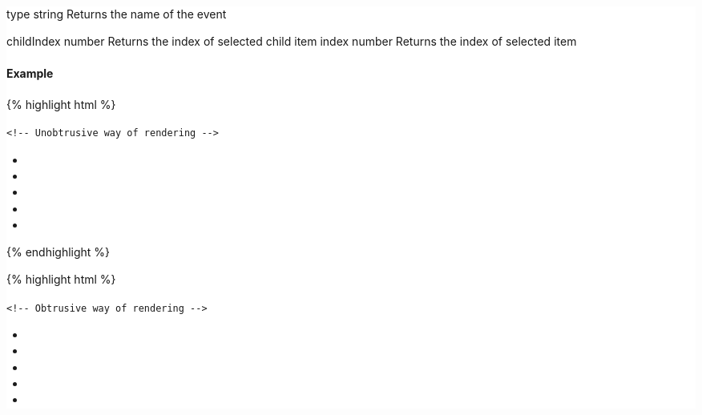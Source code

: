 type</td><td>
string</td><td>
Returns the name of the event</td></tr>
<tr>
<td>
childIndex</td><td>
number</td><td>
Returns the index of selected child item</td></tr>
<tr>
<td>
index</td><td>
number</td><td>
Returns the index of selected item</td></tr>
</table>


</td></tr>
</table>

#### Example

{% highlight html %}


    <!-- Unobtrusive way of rendering -->
<div id="defaultradialmenu" data-role="ejmradialmenu" data-ej-select="select">
  <ul>
      <li data-ej-windows-text="google" data-ej-imageurl="http://js.syncfusion.com/UG/Mobile/Content/radial/google.png"></li>
      <li data-ej-windows-text="music" data-ej-imageurl="http://js.syncfusion.com/UG/Mobile/Content/radial/music.png"></li>
      <li data-ej-windows-text="direction" data-ej-imageurl="http://js.syncfusion.com/UG/Mobile/Content/radial/direction.png"></li>
      <li data-ej-windows-text="message" data-ej-imageurl="http://js.syncfusion.com/UG/Mobile/Content/radial/message.png"></li>
      <li data-ej-windows-text="browser" data-ej-imageurl="http://js.syncfusion.com/UG/Mobile/Content/radial/browser.png"></li>
   </ul>      
</div>
    <script>
        function select(args) {
            //handle the event
        }
    </script>



{% endhighlight %}



{% highlight html %}


    <!-- Obtrusive way of rendering -->
<div id="defaultradialmenu">
  <ul>
      <li data-ej-windows-text="google" data-ej-imageurl="http://js.syncfusion.com/UG/Mobile/Content/radial/google.png"></li>
      <li data-ej-windows-text="music" data-ej-imageurl="http://js.syncfusion.com/UG/Mobile/Content/radial/music.png"></li>
      <li data-ej-windows-text="direction" data-ej-imageurl="http://js.syncfusion.com/UG/Mobile/Content/radial/direction.png"></li>
      <li data-ej-windows-text="message" data-ej-imageurl="http://js.syncfusion.com/UG/Mobile/Content/radial/message.png"></li>
      <li data-ej-windows-text="browser" data-ej-imageurl="http://js.syncfusion.com/UG/Mobile/Content/radial/browser.png"></li>
   </ul>      
</div>
